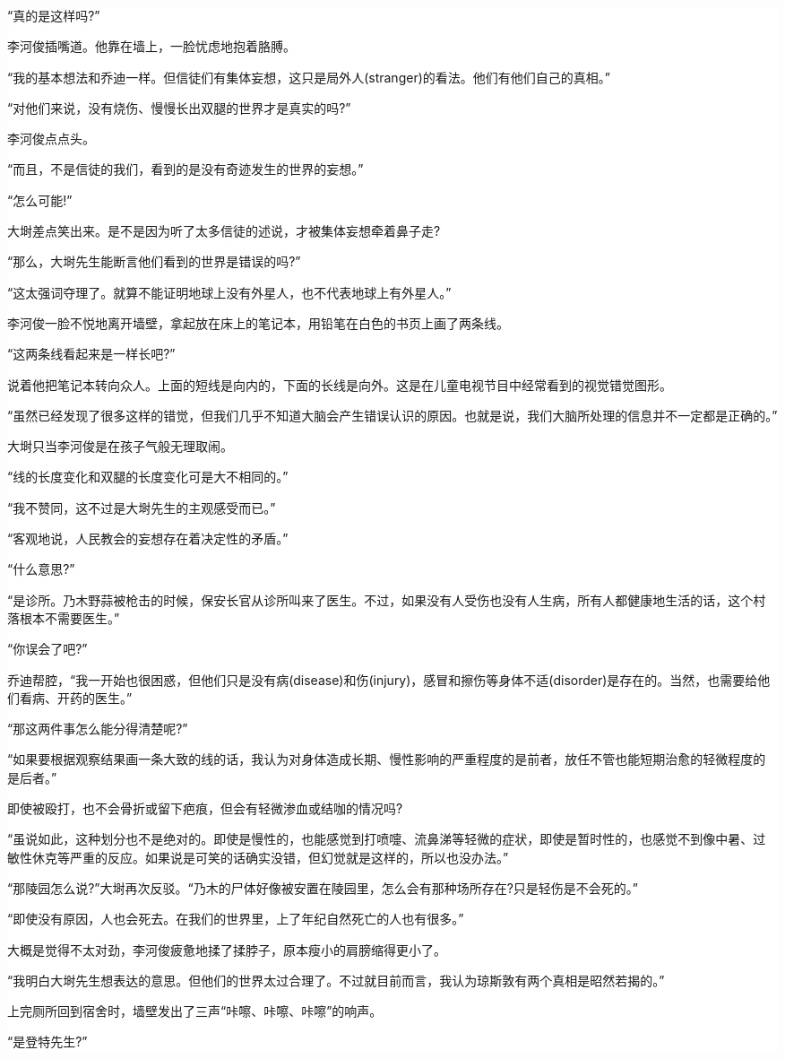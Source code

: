 “真的是这样吗?”

李河俊插嘴道。他靠在墙上，一脸忧虑地抱着胳膊。

“我的基本想法和乔迪一样。但信徒们有集体妄想，这只是局外人(stranger)的看法。他们有他们自己的真相。”

“对他们来说，没有烧伤、慢慢长出双腿的世界才是真实的吗?”

李河俊点点头。

“而且，不是信徒的我们，看到的是没有奇迹发生的世界的妄想。”

“怎么可能!”

大埘差点笑出来。是不是因为听了太多信徒的述说，才被集体妄想牵着鼻子走?

“那么，大埘先生能断言他们看到的世界是错误的吗?”

“这太强词夺理了。就算不能证明地球上没有外星人，也不代表地球上有外星人。”

李河俊一脸不悦地离开墙壁，拿起放在床上的笔记本，用铅笔在白色的书页上画了两条线。

“这两条线看起来是一样长吧?”

说着他把笔记本转向众人。上面的短线是向内的，下面的长线是向外。这是在儿童电视节目中经常看到的视觉错觉图形。

“虽然已经发现了很多这样的错觉，但我们几乎不知道大脑会产生错误认识的原因。也就是说，我们大脑所处理的信息并不一定都是正确的。”

大埘只当李河俊是在孩子气般无理取闹。

“线的长度变化和双腿的长度变化可是大不相同的。”

“我不赞同，这不过是大埘先生的主观感受而已。”

“客观地说，人民教会的妄想存在着决定性的矛盾。”

“什么意思?”

“是诊所。乃木野蒜被枪击的时候，保安长官从诊所叫来了医生。不过，如果没有人受伤也没有人生病，所有人都健康地生活的话，这个村落根本不需要医生。”

“你误会了吧?”

乔迪帮腔，“我一开始也很困惑，但他们只是没有病(disease)和伤(injury)，感冒和擦伤等身体不适(disorder)是存在的。当然，也需要给他们看病、开药的医生。”

“那这两件事怎么能分得清楚呢?”

“如果要根据观察结果画一条大致的线的话，我认为对身体造成长期、慢性影响的严重程度的是前者，放任不管也能短期治愈的轻微程度的是后者。”

即使被殴打，也不会骨折或留下疤痕，但会有轻微渗血或结咖的情况吗?

“虽说如此，这种划分也不是绝对的。即使是慢性的，也能感觉到打喷嚏、流鼻涕等轻微的症状，即使是暂时性的，也感觉不到像中暑、过敏性休克等严重的反应。如果说是可笑的话确实没错，但幻觉就是这样的，所以也没办法。”

“那陵园怎么说?”大埘再次反驳。“乃木的尸体好像被安置在陵园里，怎么会有那种场所存在?只是轻伤是不会死的。”

“即使没有原因，人也会死去。在我们的世界里，上了年纪自然死亡的人也有很多。”

大概是觉得不太对劲，李河俊疲惫地揉了揉脖子，原本瘦小的肩膀缩得更小了。

“我明白大埘先生想表达的意思。但他们的世界太过合理了。不过就目前而言，我认为琼斯敦有两个真相是昭然若揭的。”

上完厕所回到宿舍时，墙壁发出了三声“咔嚓、咔嚓、咔嚓”的响声。

“是登特先生?”
